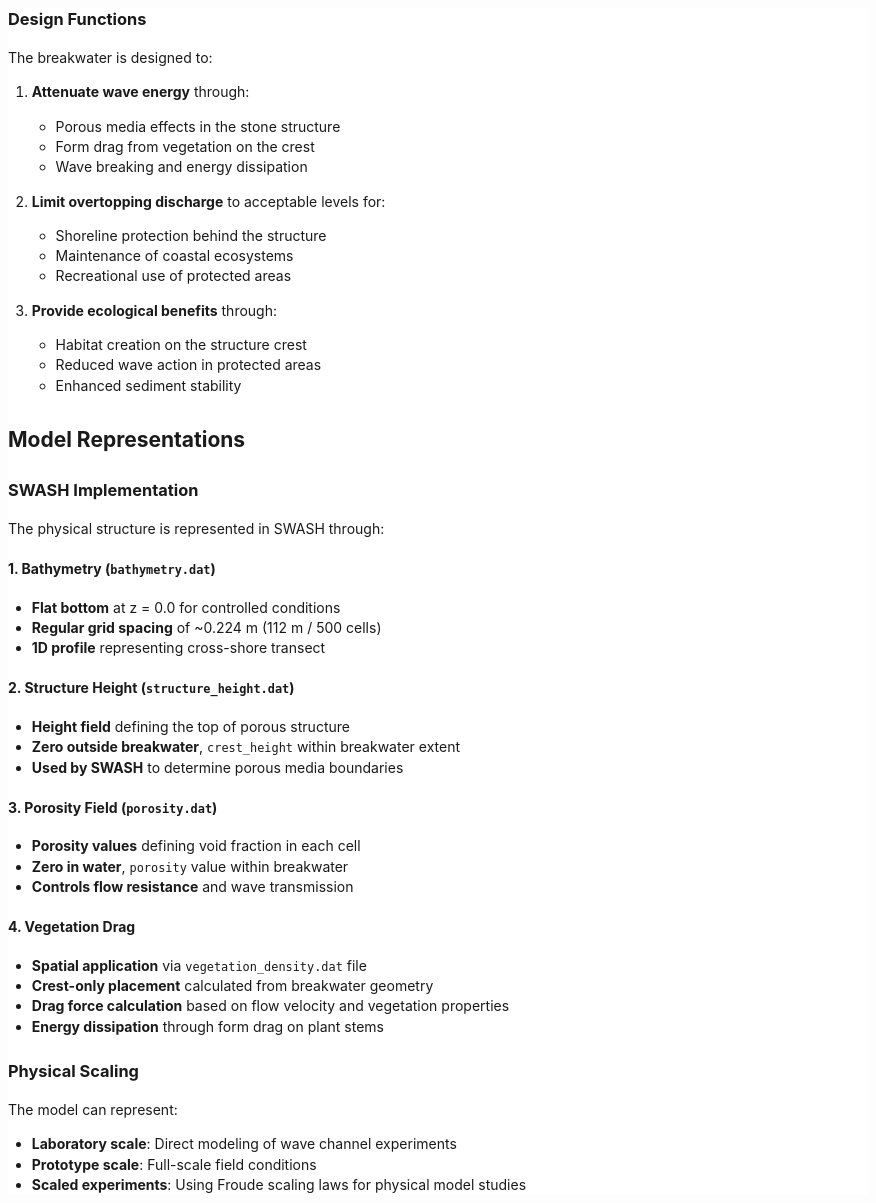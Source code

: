 ### Design Functions

The breakwater is designed to:

1. **Attenuate wave energy** through:
   - Porous media effects in the stone structure
   - Form drag from vegetation on the crest
   - Wave breaking and energy dissipation

2. **Limit overtopping discharge** to acceptable levels for:
   - Shoreline protection behind the structure
   - Maintenance of coastal ecosystems
   - Recreational use of protected areas

3. **Provide ecological benefits** through:
   - Habitat creation on the structure crest
   - Reduced wave action in protected areas
   - Enhanced sediment stability

## Model Representations

### SWASH Implementation

The physical structure is represented in SWASH through:

#### 1. Bathymetry (`bathymetry.dat`)
- **Flat bottom** at z = 0.0 for controlled conditions
- **Regular grid spacing** of ~0.224 m (112 m / 500 cells)
- **1D profile** representing cross-shore transect

#### 2. Structure Height (`structure_height.dat`)
- **Height field** defining the top of porous structure
- **Zero outside breakwater**, `crest_height` within breakwater extent
- **Used by SWASH** to determine porous media boundaries

#### 3. Porosity Field (`porosity.dat`)  
- **Porosity values** defining void fraction in each cell
- **Zero in water**, `porosity` value within breakwater
- **Controls flow resistance** and wave transmission

#### 4. Vegetation Drag
- **Spatial application** via `vegetation_density.dat` file
- **Crest-only placement** calculated from breakwater geometry
- **Drag force calculation** based on flow velocity and vegetation properties
- **Energy dissipation** through form drag on plant stems

### Physical Scaling

The model can represent:
- **Laboratory scale**: Direct modeling of wave channel experiments
- **Prototype scale**: Full-scale field conditions
- **Scaled experiments**: Using Froude scaling laws for physical model studies
